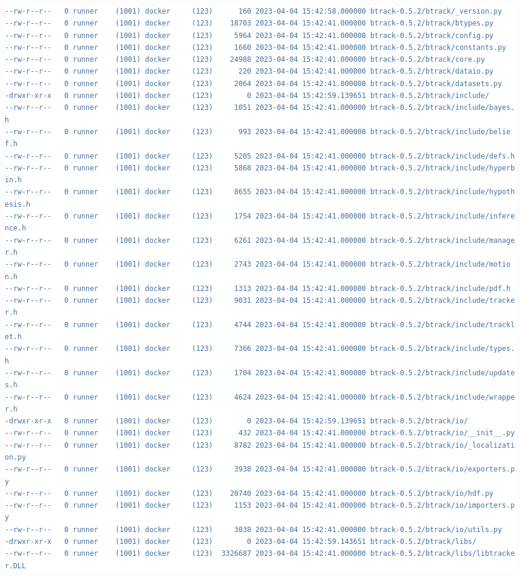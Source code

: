```diff
--rw-r--r--   0 runner    (1001) docker     (123)      160 2023-04-04 15:42:58.000000 btrack-0.5.2/btrack/_version.py
--rw-r--r--   0 runner    (1001) docker     (123)    18703 2023-04-04 15:42:41.000000 btrack-0.5.2/btrack/btypes.py
--rw-r--r--   0 runner    (1001) docker     (123)     5964 2023-04-04 15:42:41.000000 btrack-0.5.2/btrack/config.py
--rw-r--r--   0 runner    (1001) docker     (123)     1660 2023-04-04 15:42:41.000000 btrack-0.5.2/btrack/constants.py
--rw-r--r--   0 runner    (1001) docker     (123)    24988 2023-04-04 15:42:41.000000 btrack-0.5.2/btrack/core.py
--rw-r--r--   0 runner    (1001) docker     (123)      220 2023-04-04 15:42:41.000000 btrack-0.5.2/btrack/dataio.py
--rw-r--r--   0 runner    (1001) docker     (123)     2064 2023-04-04 15:42:41.000000 btrack-0.5.2/btrack/datasets.py
-drwxr-xr-x   0 runner    (1001) docker     (123)        0 2023-04-04 15:42:59.139651 btrack-0.5.2/btrack/include/
--rw-r--r--   0 runner    (1001) docker     (123)     1051 2023-04-04 15:42:41.000000 btrack-0.5.2/btrack/include/bayes.h
--rw-r--r--   0 runner    (1001) docker     (123)      993 2023-04-04 15:42:41.000000 btrack-0.5.2/btrack/include/belief.h
--rw-r--r--   0 runner    (1001) docker     (123)     5205 2023-04-04 15:42:41.000000 btrack-0.5.2/btrack/include/defs.h
--rw-r--r--   0 runner    (1001) docker     (123)     5868 2023-04-04 15:42:41.000000 btrack-0.5.2/btrack/include/hyperbin.h
--rw-r--r--   0 runner    (1001) docker     (123)     8655 2023-04-04 15:42:41.000000 btrack-0.5.2/btrack/include/hypothesis.h
--rw-r--r--   0 runner    (1001) docker     (123)     1754 2023-04-04 15:42:41.000000 btrack-0.5.2/btrack/include/inference.h
--rw-r--r--   0 runner    (1001) docker     (123)     6261 2023-04-04 15:42:41.000000 btrack-0.5.2/btrack/include/manager.h
--rw-r--r--   0 runner    (1001) docker     (123)     2743 2023-04-04 15:42:41.000000 btrack-0.5.2/btrack/include/motion.h
--rw-r--r--   0 runner    (1001) docker     (123)     1313 2023-04-04 15:42:41.000000 btrack-0.5.2/btrack/include/pdf.h
--rw-r--r--   0 runner    (1001) docker     (123)     9031 2023-04-04 15:42:41.000000 btrack-0.5.2/btrack/include/tracker.h
--rw-r--r--   0 runner    (1001) docker     (123)     4744 2023-04-04 15:42:41.000000 btrack-0.5.2/btrack/include/tracklet.h
--rw-r--r--   0 runner    (1001) docker     (123)     7366 2023-04-04 15:42:41.000000 btrack-0.5.2/btrack/include/types.h
--rw-r--r--   0 runner    (1001) docker     (123)     1704 2023-04-04 15:42:41.000000 btrack-0.5.2/btrack/include/updates.h
--rw-r--r--   0 runner    (1001) docker     (123)     4624 2023-04-04 15:42:41.000000 btrack-0.5.2/btrack/include/wrapper.h
-drwxr-xr-x   0 runner    (1001) docker     (123)        0 2023-04-04 15:42:59.139651 btrack-0.5.2/btrack/io/
--rw-r--r--   0 runner    (1001) docker     (123)      432 2023-04-04 15:42:41.000000 btrack-0.5.2/btrack/io/__init__.py
--rw-r--r--   0 runner    (1001) docker     (123)     8782 2023-04-04 15:42:41.000000 btrack-0.5.2/btrack/io/_localization.py
--rw-r--r--   0 runner    (1001) docker     (123)     3938 2023-04-04 15:42:41.000000 btrack-0.5.2/btrack/io/exporters.py
--rw-r--r--   0 runner    (1001) docker     (123)    20740 2023-04-04 15:42:41.000000 btrack-0.5.2/btrack/io/hdf.py
--rw-r--r--   0 runner    (1001) docker     (123)     1153 2023-04-04 15:42:41.000000 btrack-0.5.2/btrack/io/importers.py
--rw-r--r--   0 runner    (1001) docker     (123)     3038 2023-04-04 15:42:41.000000 btrack-0.5.2/btrack/io/utils.py
-drwxr-xr-x   0 runner    (1001) docker     (123)        0 2023-04-04 15:42:59.143651 btrack-0.5.2/btrack/libs/
--rw-r--r--   0 runner    (1001) docker     (123)  3326687 2023-04-04 15:42:41.000000 btrack-0.5.2/btrack/libs/libtracker.DLL
```
